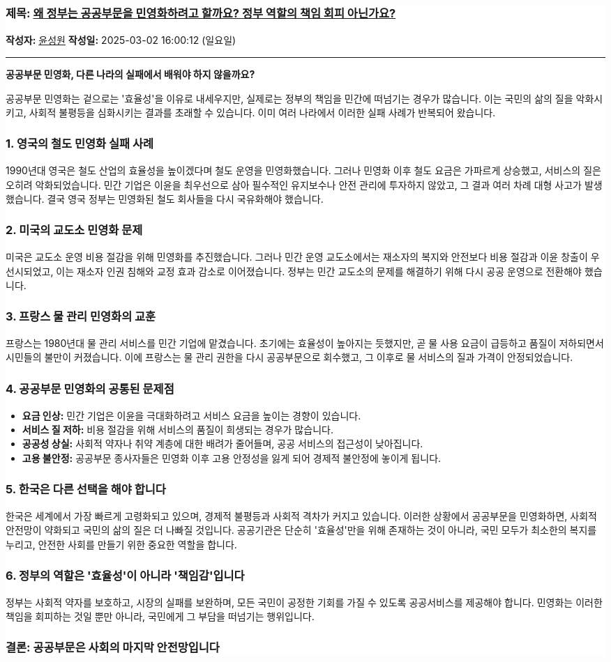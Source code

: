 ### 제목: [왜 정부는 공공부문을 민영화하려고 할까요? 정부 역할의 책임 회피 아닌가요?](https://q4all.kr/redirect/detail/f14a0df9-4461-446d-96f0-6dc24a9d0460)

**작성자:** [윤성원](https://q4all.kr/user/profile/5901)
**작성일:** 2025-03-02 16:00:12 (일요일)

---

**공공부문 민영화, 다른 나라의 실패에서 배워야 하지 않을까요?**

공공부문 민영화는 겉으로는 '효율성'을 이유로 내세우지만, 실제로는 정부의 책임을 민간에 떠넘기는 경우가 많습니다. 이는 국민의 삶의 질을 악화시키고, 사회적 불평등을 심화시키는 결과를 초래할 수 있습니다. 이미 여러 나라에서 이러한 실패 사례가 반복되어 왔습니다.

### **1. 영국의 철도 민영화 실패 사례**

1990년대 영국은 철도 산업의 효율성을 높이겠다며 철도 운영을 민영화했습니다. 그러나 민영화 이후 철도 요금은 가파르게 상승했고, 서비스의 질은 오히려 악화되었습니다. 민간 기업은 이윤을 최우선으로 삼아 필수적인 유지보수나 안전 관리에 투자하지 않았고, 그 결과 여러 차례 대형 사고가 발생했습니다. 결국 영국 정부는 민영화된 철도 회사들을 다시 국유화해야 했습니다.

### 

### **2. 미국의 교도소 민영화 문제**

미국은 교도소 운영 비용 절감을 위해 민영화를 추진했습니다. 그러나 민간 운영 교도소에서는 재소자의 복지와 안전보다 비용 절감과 이윤 창출이 우선시되었고, 이는 재소자 인권 침해와 교정 효과 감소로 이어졌습니다. 정부는 민간 교도소의 문제를 해결하기 위해 다시 공공 운영으로 전환해야 했습니다.

### 

### **3. 프랑스 물 관리 민영화의 교훈**

프랑스는 1980년대 물 관리 서비스를 민간 기업에 맡겼습니다. 초기에는 효율성이 높아지는 듯했지만, 곧 물 사용 요금이 급등하고 품질이 저하되면서 시민들의 불만이 커졌습니다. 이에 프랑스는 물 관리 권한을 다시 공공부문으로 회수했고, 그 이후로 물 서비스의 질과 가격이 안정되었습니다.

### 

### **4. 공공부문 민영화의 공통된 문제점**

* **요금 인상:** 민간 기업은 이윤을 극대화하려고 서비스 요금을 높이는 경향이 있습니다.
* **서비스 질 저하:** 비용 절감을 위해 서비스의 품질이 희생되는 경우가 많습니다.
* **공공성 상실:** 사회적 약자나 취약 계층에 대한 배려가 줄어들며, 공공 서비스의 접근성이 낮아집니다.
* **고용 불안정:** 공공부문 종사자들은 민영화 이후 고용 안정성을 잃게 되어 경제적 불안정에 놓이게 됩니다.

### **5. 한국은 다른 선택을 해야 합니다**

한국은 세계에서 가장 빠르게 고령화되고 있으며, 경제적 불평등과 사회적 격차가 커지고 있습니다. 이러한 상황에서 공공부문을 민영화하면, 사회적 안전망이 약화되고 국민의 삶의 질은 더 나빠질 것입니다. 공공기관은 단순히 '효율성'만을 위해 존재하는 것이 아니라, 국민 모두가 최소한의 복지를 누리고, 안전한 사회를 만들기 위한 중요한 역할을 합니다.

### **6. 정부의 역할은 '효율성'이 아니라 '책임감'입니다**

정부는 사회적 약자를 보호하고, 시장의 실패를 보완하며, 모든 국민이 공정한 기회를 가질 수 있도록 공공서비스를 제공해야 합니다. 민영화는 이러한 책임을 회피하는 것일 뿐만 아니라, 국민에게 그 부담을 떠넘기는 행위입니다.

### **결론: 공공부문은 사회의 마지막 안전망입니다**

